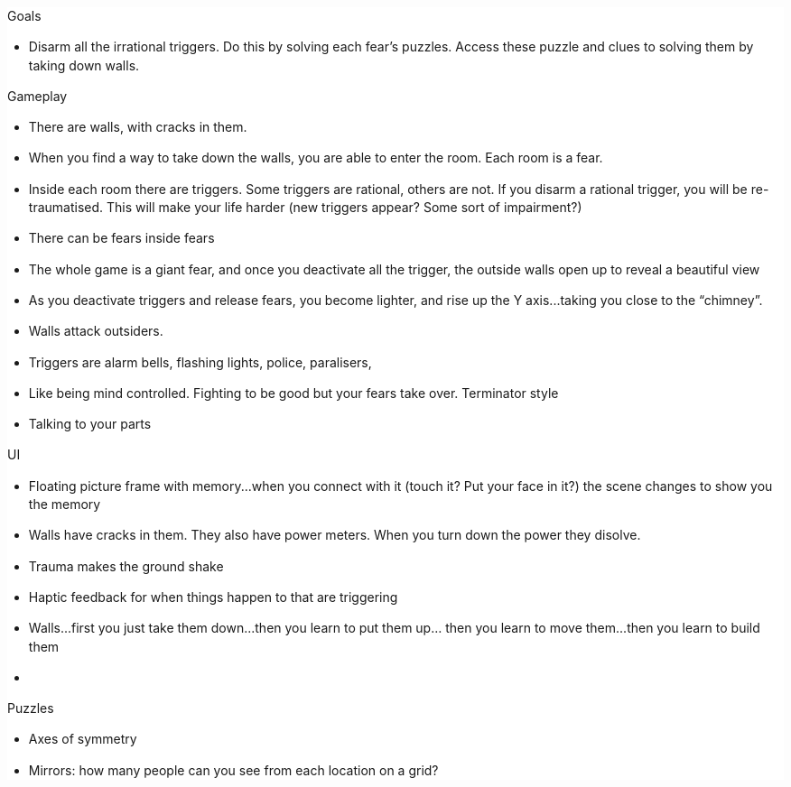 
  

Goals

-   Disarm all the irrational triggers. Do this by solving each fear’s puzzles. Access these puzzle and clues to solving them by taking down walls.
    

  

Gameplay

-   There are walls, with cracks in them. 
    
-   When you find a way to take down the walls, you are able to enter the room. Each room is a fear.
    
-   Inside each room there are triggers. Some triggers are rational, others are not. If you disarm a rational trigger, you will be re-traumatised. This will make your life harder (new triggers appear? Some sort of impairment?)
    
-   There can be fears inside fears
    
-   The whole game is a giant fear, and once you deactivate all the trigger, the outside walls open up to reveal a beautiful view 
    
-   As you deactivate triggers and release fears, you become lighter, and rise up the Y axis...taking you close to the “chimney”. 
    
-   Walls attack outsiders. 
    
-   Triggers are alarm bells, flashing lights, police, paralisers, 
    
-   Like being mind controlled. Fighting to be good but your fears take over. Terminator style
    
-   Talking to your parts
    

  

UI

-   Floating picture frame with memory...when you connect with it (touch it? Put your face in it?) the scene changes to show you the memory
    
-   Walls have cracks in them. They also have power meters. When you turn down the power they disolve. 
    
-   Trauma makes the ground shake
    
-   Haptic feedback for when things happen to that are triggering
    
-   Walls...first you just take them down...then you learn to put them up… then you learn to move them...then you learn to build them
    
-     
    

  

Puzzles

-   Axes of symmetry
    
-   Mirrors: how many people can you see from each location on a grid?
    